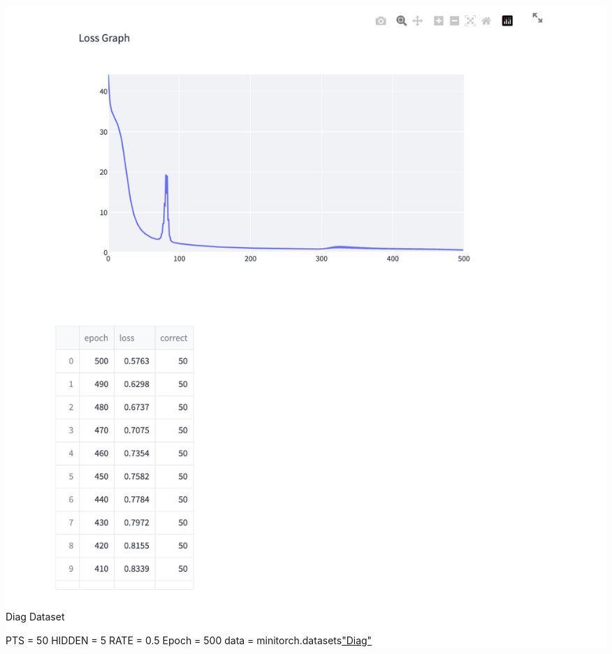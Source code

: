 ![Simple Dataset Visualization](Simple2.png "Simple Dataset")

Diag Dataset

PTS = 50
HIDDEN = 5
RATE = 0.5
Epoch = 500
data = minitorch.datasets["Diag"](PTS)
